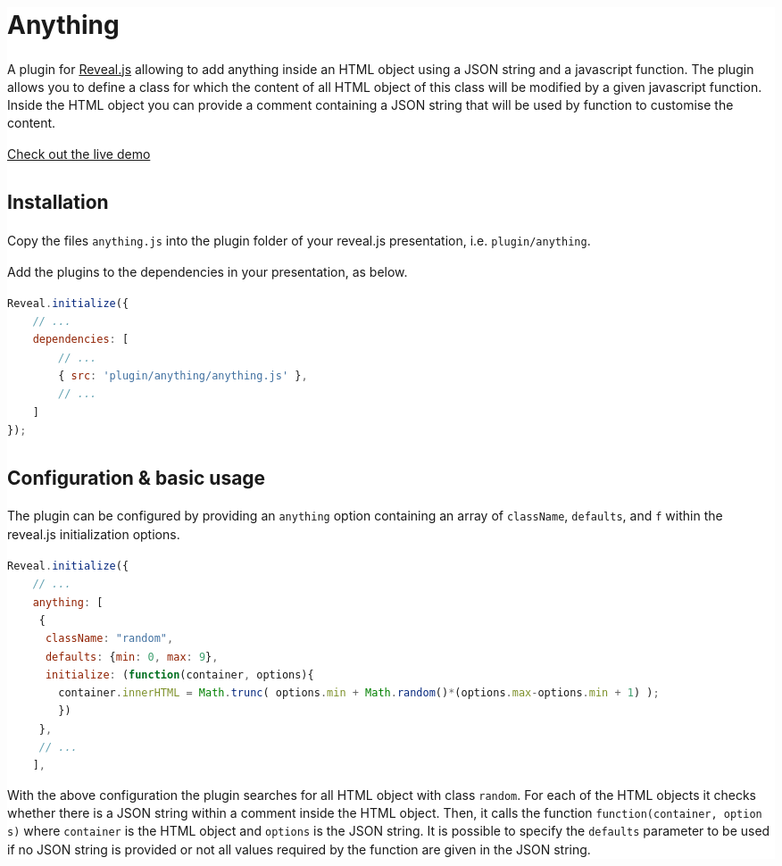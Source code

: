 # Anything

A plugin for [Reveal.js](https://github.com/hakimel/reveal.js) allowing to add anything inside an HTML object using a JSON string and a javascript function. 
The plugin allows you to define a class for which the content of all HTML object of this class will be modified by a given javascript function. 
Inside the HTML object you can provide a comment containing a JSON string that will be used by function to customise the content.   

[Check out the live demo](http://courses.telematique.eu/reveal.js-plugins/anything-demo.html)

## Installation

Copy the files ```anything.js``` into the plugin folder of your reveal.js presentation, i.e. ```plugin/anything```.

Add the plugins to the dependencies in your presentation, as below. 

```javascript
Reveal.initialize({
	// ...
	dependencies: [
		// ... 
		{ src: 'plugin/anything/anything.js' },
		// ... 
	]
});
```
## Configuration & basic usage

The plugin can be configured by providing an ```anything``` option containing an array of ```className```, ```defaults```, and ```f``` within the reveal.js initialization options. 


```javascript
Reveal.initialize({
	// ...
	anything: [ 
	 {
	  className: "random", 
	  defaults: {min: 0, max: 9}, 
	  initialize: (function(container, options){ 
	    container.innerHTML = Math.trunc( options.min + Math.random()*(options.max-options.min + 1) ); 
	    }) 
	 },
	 // ...
	],
```

With the above configuration the plugin searches for all HTML object with class ```random```. 
For each of the HTML objects it checks whether there is a JSON string within a comment inside the HTML object.
Then, it calls the function ```function(container, options)``` where ```container``` is the HTML object and ```options``` is the JSON string.
It is possible to specify the ```defaults``` parameter to be used if no JSON string is provided or not all values required by the function are given in the JSON string.
